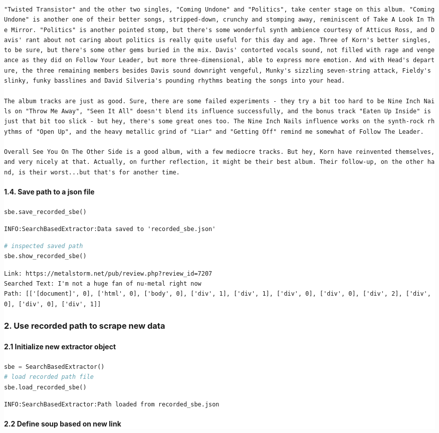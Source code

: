     "Twisted Transistor" and the other two singles, "Coming Undone" and "Politics", take center stage on this album. "Coming Undone" is another one of their better songs, stripped-down, crunchy and stomping away, reminiscent of Take A Look In The Mirror. "Politics" is another pointed stomp, but there's some wonderful synth ambience courtesy of Atticus Ross, and Davis' rant about not caring about politics is really quite useful for this day and age. Three of Korn's better singles, to be sure, but there's some other gems buried in the mix. Davis' contorted vocals sound, not filled with rage and vengeance as they did on Follow Your Leader, but more three-dimensional, able to express more emotion. And with Head's departure, the three remaining members besides Davis sound downright vengeful, Munky's sizzling seven-string attack, Fieldy's slinky, funky basslines and David Silveria's pounding rhythms beating the songs into your head. 
    
    The album tracks are just as good. Sure, there are some failed experiments - they try a bit too hard to be Nine Inch Nails on "Throw Me Away", "Seen It All" doesn't blend its influence successfully, and the bonus track "Eaten Up Inside" is just that bit too slick - but hey, there's some great ones too. The Nine Inch Nails influence works on the synth-rock rhythms of "Open Up", and the heavy metallic grind of "Liar" and "Getting Off" remind me somewhat of Follow The Leader. 
    
    Overall See You On The Other Side is a good album, with a few mediocre tracks. But hey, Korn have reinvented themselves, and very nicely at that. Actually, on further reflection, it might be their best album. Their follow-up, on the other hand, is their worst...but that's for another time.
    


#### 1.4. Save path to a json file


```python
sbe.save_recorded_sbe()
```

    INFO:SearchBasedExtractor:Data saved to 'recorded_sbe.json'



```python
# inspected saved path 
sbe.show_recorded_sbe()
```

    Link: https://metalstorm.net/pub/review.php?review_id=7207
    Searched Text: I'm not a huge fan of nu-metal right now
    Path: [['[document]', 0], ['html', 0], ['body', 0], ['div', 1], ['div', 1], ['div', 0], ['div', 0], ['div', 2], ['div', 0], ['div', 0], ['div', 1]]


### 2. Use recorded path to scrape new data

#### 2.1 Initialize new extractor object


```python
sbe = SearchBasedExtractor()
# load recorded path file
sbe.load_recorded_sbe()
```

    INFO:SearchBasedExtractor:Path loaded from recorded_sbe.json


#### 2.2 Define soup based on new link
